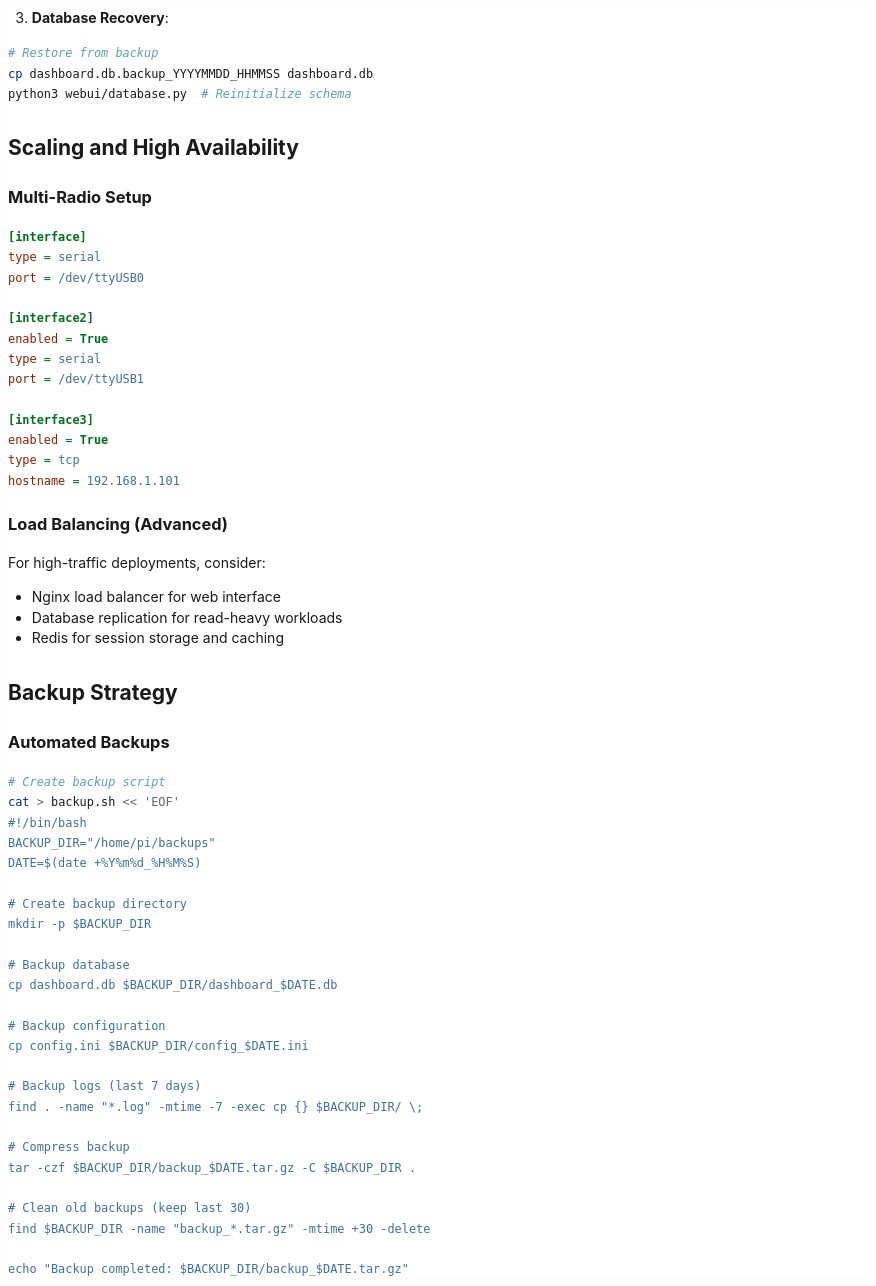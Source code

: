 3. **Database Recovery**:
```bash
# Restore from backup
cp dashboard.db.backup_YYYYMMDD_HHMMSS dashboard.db
python3 webui/database.py  # Reinitialize schema
```

## Scaling and High Availability

### Multi-Radio Setup

```ini
[interface]
type = serial
port = /dev/ttyUSB0

[interface2]
enabled = True
type = serial
port = /dev/ttyUSB1

[interface3]
enabled = True
type = tcp
hostname = 192.168.1.101
```

### Load Balancing (Advanced)

For high-traffic deployments, consider:
- Nginx load balancer for web interface
- Database replication for read-heavy workloads
- Redis for session storage and caching

## Backup Strategy

### Automated Backups

```bash
# Create backup script
cat > backup.sh << 'EOF'
#!/bin/bash
BACKUP_DIR="/home/pi/backups"
DATE=$(date +%Y%m%d_%H%M%S)

# Create backup directory
mkdir -p $BACKUP_DIR

# Backup database
cp dashboard.db $BACKUP_DIR/dashboard_$DATE.db

# Backup configuration
cp config.ini $BACKUP_DIR/config_$DATE.ini

# Backup logs (last 7 days)
find . -name "*.log" -mtime -7 -exec cp {} $BACKUP_DIR/ \;

# Compress backup
tar -czf $BACKUP_DIR/backup_$DATE.tar.gz -C $BACKUP_DIR .

# Clean old backups (keep last 30)
find $BACKUP_DIR -name "backup_*.tar.gz" -mtime +30 -delete

echo "Backup completed: $BACKUP_DIR/backup_$DATE.tar.gz"
```